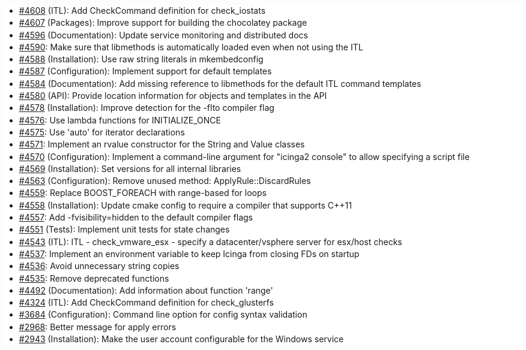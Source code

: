 * [#4608](https://github.com/icinga/icinga2/issues/4608) (ITL): Add CheckCommand definition for check_iostats
* [#4607](https://github.com/icinga/icinga2/issues/4607) (Packages): Improve support for building the chocolatey package
* [#4596](https://github.com/icinga/icinga2/issues/4596) (Documentation): Update service monitoring and distributed docs
* [#4590](https://github.com/icinga/icinga2/issues/4590): Make sure that libmethods is automatically loaded even when not using the ITL
* [#4588](https://github.com/icinga/icinga2/issues/4588) (Installation): Use raw string literals in mkembedconfig
* [#4587](https://github.com/icinga/icinga2/issues/4587) (Configuration): Implement support for default templates
* [#4584](https://github.com/icinga/icinga2/issues/4584) (Documentation): Add missing reference to libmethods for the default ITL command templates
* [#4580](https://github.com/icinga/icinga2/issues/4580) (API): Provide location information for objects and templates in the API
* [#4578](https://github.com/icinga/icinga2/issues/4578) (Installation): Improve detection for the -flto compiler flag
* [#4576](https://github.com/icinga/icinga2/issues/4576): Use lambda functions for INITIALIZE_ONCE
* [#4575](https://github.com/icinga/icinga2/issues/4575): Use 'auto' for iterator declarations
* [#4571](https://github.com/icinga/icinga2/issues/4571): Implement an rvalue constructor for the String and Value classes
* [#4570](https://github.com/icinga/icinga2/issues/4570) (Configuration): Implement a command-line argument for "icinga2 console" to allow specifying a script file
* [#4569](https://github.com/icinga/icinga2/issues/4569) (Installation): Set versions for all internal libraries
* [#4563](https://github.com/icinga/icinga2/issues/4563) (Configuration): Remove unused method: ApplyRule::DiscardRules
* [#4559](https://github.com/icinga/icinga2/issues/4559): Replace BOOST_FOREACH with range-based for loops
* [#4558](https://github.com/icinga/icinga2/issues/4558) (Installation): Update cmake config to require a compiler that supports C++11
* [#4557](https://github.com/icinga/icinga2/issues/4557): Add -fvisibility=hidden to the default compiler flags
* [#4551](https://github.com/icinga/icinga2/issues/4551) (Tests): Implement unit tests for state changes
* [#4543](https://github.com/icinga/icinga2/issues/4543) (ITL): ITL - check_vmware_esx - specify a datacenter/vsphere server for esx/host checks
* [#4537](https://github.com/icinga/icinga2/issues/4537): Implement an environment variable to keep Icinga from closing FDs on startup
* [#4536](https://github.com/icinga/icinga2/issues/4536): Avoid unnecessary string copies
* [#4535](https://github.com/icinga/icinga2/issues/4535): Remove deprecated functions
* [#4492](https://github.com/icinga/icinga2/issues/4492) (Documentation): Add information about function 'range'
* [#4324](https://github.com/icinga/icinga2/issues/4324) (ITL): Add CheckCommand definition for check_glusterfs
* [#3684](https://github.com/icinga/icinga2/issues/3684) (Configuration): Command line option for config syntax validation
* [#2968](https://github.com/icinga/icinga2/issues/2968): Better message for apply errors
* [#2943](https://github.com/icinga/icinga2/issues/2943) (Installation): Make the user account configurable for the Windows service
